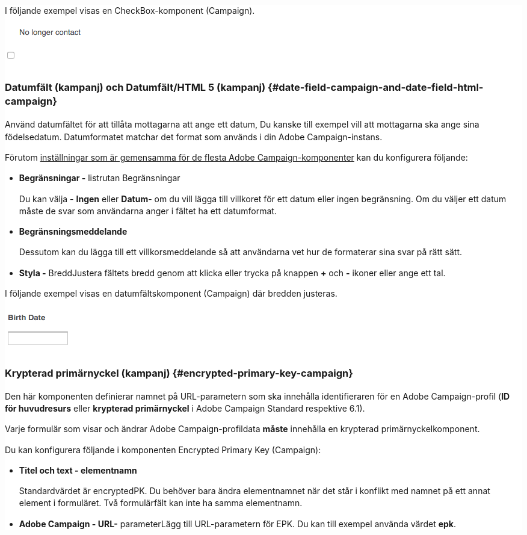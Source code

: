 I följande exempel visas en CheckBox-komponent (Campaign).

![chlimage_1-122](assets/chlimage_1-122.png)

### Datumfält (kampanj) och Datumfält/HTML 5 (kampanj) {#date-field-campaign-and-date-field-html-campaign}

Använd datumfältet för att tillåta mottagarna att ange ett datum, Du kanske till exempel vill att mottagarna ska ange sina födelsedatum. Datumformatet matchar det format som används i din Adobe Campaign-instans.

Förutom [inställningar som är gemensamma för de flesta Adobe Campaign-komponenter](#settings-common-to-most-components) kan du konfigurera följande:

* **Begränsningar -** listrutan Begränsningar

   Du kan välja - **Ingen** eller **Datum**- om du vill lägga till villkoret för ett datum eller ingen begränsning. Om du väljer ett datum måste de svar som användarna anger i fältet ha ett datumformat.

* **Begränsningsmeddelande**

   Dessutom kan du lägga till ett villkorsmeddelande så att användarna vet hur de formaterar sina svar på rätt sätt.
* **Styla -**
BreddJustera fältets bredd genom att klicka eller trycka på knappen 
**+** och  **-** ikoner eller ange ett tal.

I följande exempel visas en datumfältskomponent (Campaign) där bredden justeras.

![chlimage_1-123](assets/chlimage_1-123.png)

### Krypterad primärnyckel (kampanj) {#encrypted-primary-key-campaign}

Den här komponenten definierar namnet på URL-parametern som ska innehålla identifieraren för en Adobe Campaign-profil (**ID för huvudresurs** eller **krypterad primärnyckel** i Adobe Campaign Standard respektive 6.1).

Varje formulär som visar och ändrar Adobe Campaign-profildata **måste** innehålla en krypterad primärnyckelkomponent.

Du kan konfigurera följande i komponenten Encrypted Primary Key (Campaign):

* **Titel och text - elementnamn**

   Standardvärdet är encryptedPK. Du behöver bara ändra elementnamnet när det står i konflikt med namnet på ett annat element i formuläret. Två formulärfält kan inte ha samma elementnamn.
* **Adobe Campaign - URL-**
parameterLägg till URL-parametern för EPK. Du kan till exempel använda värdet 
**epk**.
